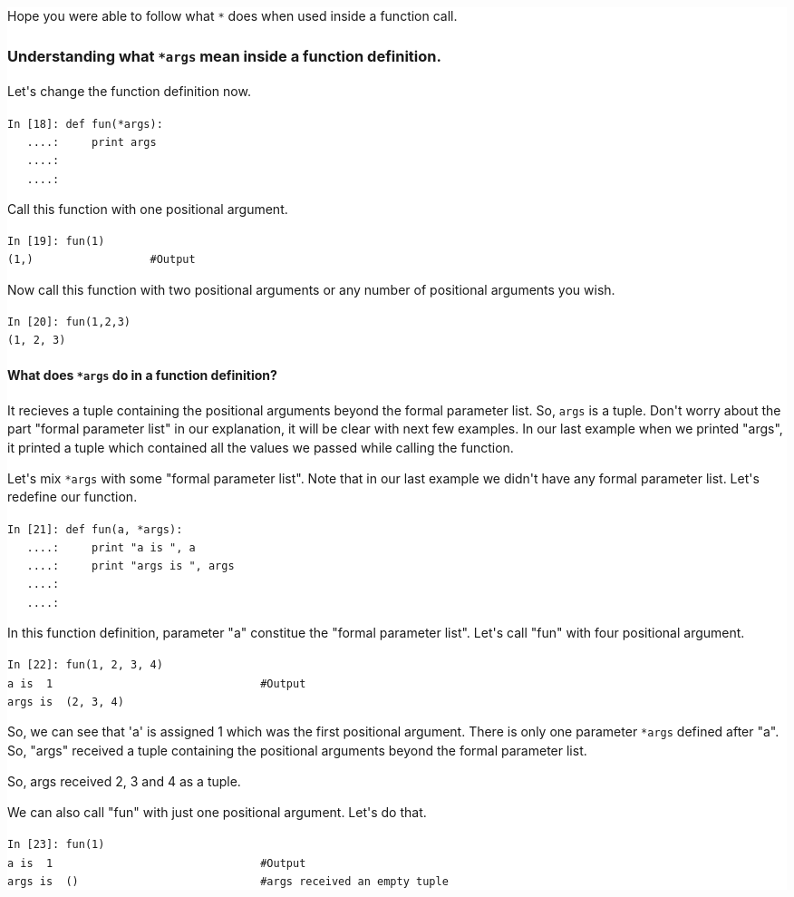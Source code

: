 Hope you were able to follow what `*` does when used inside a function call.


### Understanding what `*args` mean inside a function definition.

Let's change the function definition now.

    In [18]: def fun(*args):
       ....:     print args
       ....:
       ....:

Call this function with one positional argument.

    In [19]: fun(1)
    (1,)                  #Output

Now call this function with two positional arguments or any number of positional arguments you wish.

    In [20]: fun(1,2,3)
    (1, 2, 3)

#### What does `*args` do in a function definition?

It recieves a tuple containing the positional arguments beyond the formal parameter list. So, `args` is a tuple.
Don't worry about the part "formal parameter list" in our explanation, it will be clear with next few examples.
In our last example when we printed "args", it printed a tuple which contained all the values we passed while calling the function.

Let's mix `*args` with some "formal parameter list". Note that in our last example we didn't have any formal parameter list. Let's redefine our function.

    In [21]: def fun(a, *args):
       ....:     print "a is ", a
       ....:     print "args is ", args
       ....:
       ....:

In this function definition, parameter "a" constitue the "formal parameter list".
Let's call "fun" with four positional argument.

    In [22]: fun(1, 2, 3, 4)
    a is  1                                #Output
    args is  (2, 3, 4)

So, we can see that 'a' is assigned 1 which was the first positional argument. There is only one parameter `*args` defined after "a". So, "args" received a tuple containing the positional arguments beyond the formal parameter list.

So, args received 2, 3 and 4 as a tuple.

We can also call "fun" with just one positional argument. Let's do that.

    In [23]: fun(1)
    a is  1                                #Output
    args is  ()                            #args received an empty tuple

